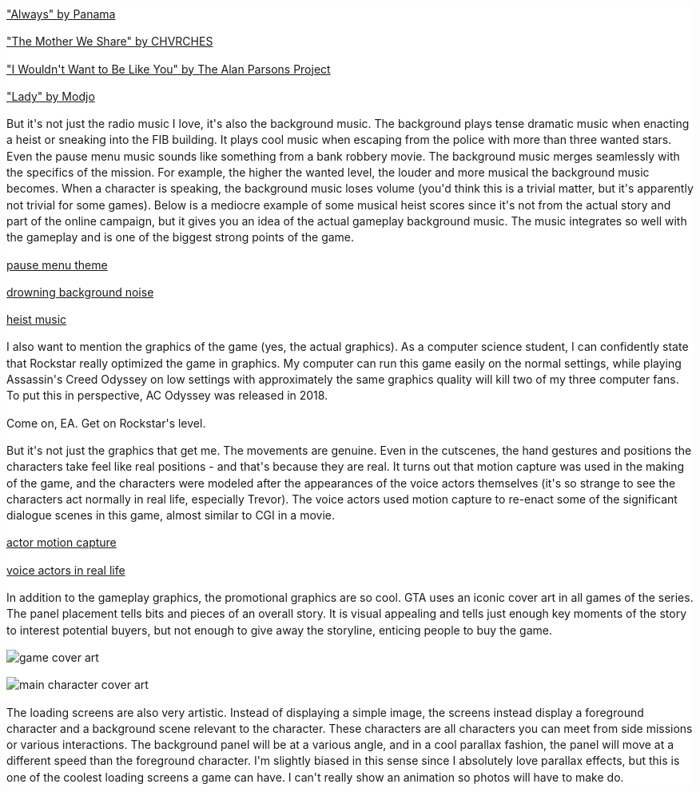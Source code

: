 ["Always" by Panama](https://www.youtube.com/watch?v=UylPrMcurB8)

["The Mother We Share" by CHVRCHES](https://www.youtube.com/watch?v=_mTRvJ9fugM)

["I Wouldn't Want to Be Like You" by The Alan Parsons Project](https://www.youtube.com/watch?v=efJGDpCSrJY)

["Lady" by Modjo](https://www.youtube.com/watch?v=vRB1MLGEHSc)

But it's not just the radio music I love, it's also the background music. The background plays tense dramatic music when enacting a heist or sneaking into the FIB building. It plays cool music when escaping from the police with more than three wanted stars. Even the pause menu music sounds like something from a bank robbery movie. The background music merges seamlessly with the specifics of the mission. For example, the higher the wanted level, the louder and more musical the background music becomes. When a character is speaking, the background music loses volume (you'd think this is a trivial matter, but it's apparently not trivial for some games). Below is a mediocre example of some musical heist scores since it's not from the actual story and part of the online campaign, but it gives you an idea of the actual gameplay background music. The music integrates so well with the gameplay and is one of the biggest strong points of the game.

[pause menu theme](https://www.youtube.com/watch?v=e0h09RpeMSY)

[drowning background noise](https://youtu.be/6rjYXEYpuDo?t=37)

[heist music](https://www.youtube.com/playlist?list=PLO5MSldcN9trlOruuWARYCTTcmiQqx04l)

I also want to mention the graphics of the game (yes, the actual graphics). As a computer science student, I can confidently state that Rockstar really optimized the game in graphics. My computer can run this game easily on the normal settings, while playing Assassin's Creed Odyssey on low settings with approximately the same graphics quality will kill two of my three computer fans. To put this in perspective, AC Odyssey was released in 2018.

Come on, EA. Get on Rockstar's level.

But it's not just the graphics that get me. The movements are genuine. Even in the cutscenes, the hand gestures and positions the characters take feel like real positions - and that's because they are real. It turns out that motion capture was used in the making of the game, and the characters were modeled after the appearances of the voice actors themselves (it's so strange to see the characters act normally in real life, especially Trevor). The voice actors used motion capture to re-enact some of the significant dialogue scenes in this game, almost similar to CGI in a movie.

[actor motion capture](https://www.youtube.com/watch?v=qquffawsUMw)

[voice actors in real life](https://www.youtube.com/watch?v=z7JU0BoX0nQ)

In addition to the gameplay graphics, the promotional graphics are so cool. GTA uses an iconic cover art in all games of the series. The panel placement tells bits and pieces of an overall story. It is visual appealing and tells just enough key moments of the story to interest potential buyers, but not enough to give away the storyline, enticing people to buy the game.

![game cover art](/static/thoughts/20/gta-v-cover-art.jpg)

![main character cover art](/static/thoughts/20/gta-v-main-character-cover-art.jpg)

The loading screens are also very artistic. Instead of displaying a simple image, the screens instead display a foreground character and a background scene relevant to the character. These characters are all characters you can meet from side missions or various interactions. The background panel will be at a various angle, and in a cool parallax fashion, the panel will move at a different speed than the foreground character. I'm slightly biased in this sense since I absolutely love parallax effects, but this is one of the coolest loading screens a game can have. I can't really show an animation so photos will have to make do.
